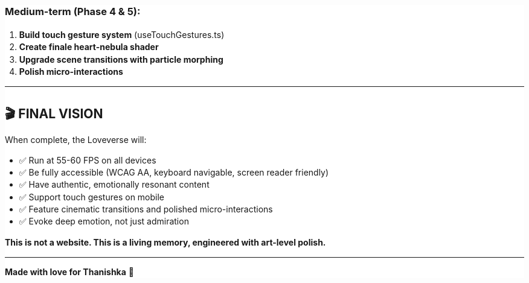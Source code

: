 ### **Medium-term (Phase 4 & 5):**
1. **Build touch gesture system** (useTouchGestures.ts)
2. **Create finale heart-nebula shader**
3. **Upgrade scene transitions with particle morphing**
4. **Polish micro-interactions**

---

## 🎬 **FINAL VISION**

When complete, the Loveverse will:
- ✅ Run at 55-60 FPS on all devices
- ✅ Be fully accessible (WCAG AA, keyboard navigable, screen reader friendly)
- ✅ Have authentic, emotionally resonant content
- ✅ Support touch gestures on mobile
- ✅ Feature cinematic transitions and polished micro-interactions
- ✅ Evoke deep emotion, not just admiration

**This is not a website. This is a living memory, engineered with art-level polish.**

---

**Made with love for Thanishka** 💫
